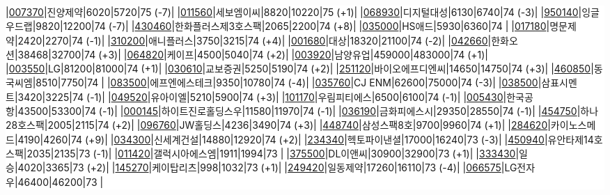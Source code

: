 |[007370](https://finance.daum.net/quotes/A007370)|진양제약|6020|5720|75 (-7)|
|[011560](https://finance.daum.net/quotes/A011560)|세보엠이씨|8820|10220|75 (+1)|
|[068930](https://finance.daum.net/quotes/A068930)|디지털대성|6130|6740|74 (-3)|
|[950140](https://finance.daum.net/quotes/A950140)|잉글우드랩|9820|12200|74 (-7)|
|[430460](https://finance.daum.net/quotes/A430460)|한화플러스제3호스팩|2065|2200|74 (+8)|
|[035000](https://finance.daum.net/quotes/A035000)|HS애드|5930|6360|74 |
|[017180](https://finance.daum.net/quotes/A017180)|명문제약|2420|2270|74 (-1)|
|[310200](https://finance.daum.net/quotes/A310200)|애니플러스|3750|3215|74 (+4)|
|[001680](https://finance.daum.net/quotes/A001680)|대상|18320|21100|74 (-2)|
|[042660](https://finance.daum.net/quotes/A042660)|한화오션|38468|32700|74 (+3)|
|[064820](https://finance.daum.net/quotes/A064820)|케이프|4500|5040|74 (+2)|
|[003920](https://finance.daum.net/quotes/A003920)|남양유업|459000|483000|74 (+1)|
|[003550](https://finance.daum.net/quotes/A003550)|LG|81200|81000|74 (+1)|
|[030610](https://finance.daum.net/quotes/A030610)|교보증권|5250|5190|74 (+2)|
|[251120](https://finance.daum.net/quotes/A251120)|바이오에프디엔씨|14650|14750|74 (+3)|
|[460850](https://finance.daum.net/quotes/A460850)|동국씨엠|8510|7750|74 |
|[083500](https://finance.daum.net/quotes/A083500)|에프엔에스테크|9350|10780|74 (-4)|
|[035760](https://finance.daum.net/quotes/A035760)|CJ ENM|62600|75000|74 (-3)|
|[038500](https://finance.daum.net/quotes/A038500)|삼표시멘트|3420|3225|74 (-1)|
|[049520](https://finance.daum.net/quotes/A049520)|유아이엘|5210|5900|74 (+3)|
|[101170](https://finance.daum.net/quotes/A101170)|우림피티에스|6500|6100|74 (-1)|
|[005430](https://finance.daum.net/quotes/A005430)|한국공항|43500|53300|74 (-1)|
|[000145](https://finance.daum.net/quotes/A000145)|하이트진로홀딩스우|11580|11970|74 (-1)|
|[036190](https://finance.daum.net/quotes/A036190)|금화피에스시|29350|28550|74 (-1)|
|[454750](https://finance.daum.net/quotes/A454750)|하나28호스팩|2005|2115|74 (+2)|
|[096760](https://finance.daum.net/quotes/A096760)|JW홀딩스|4236|3490|74 (+3)|
|[448740](https://finance.daum.net/quotes/A448740)|삼성스팩8호|9700|9960|74 (+1)|
|[284620](https://finance.daum.net/quotes/A284620)|카이노스메드|4190|4260|74 (+9)|
|[034300](https://finance.daum.net/quotes/A034300)|신세계건설|14880|12920|74 (+2)|
|[234340](https://finance.daum.net/quotes/A234340)|헥토파이낸셜|17000|16240|73 (-3)|
|[450940](https://finance.daum.net/quotes/A450940)|유안타제14호스팩|2035|2135|73 (-1)|
|[011420](https://finance.daum.net/quotes/A011420)|갤럭시아에스엠|1911|1994|73 |
|[375500](https://finance.daum.net/quotes/A375500)|DL이앤씨|30900|32900|73 (+1)|
|[333430](https://finance.daum.net/quotes/A333430)|일승|4020|3365|73 (+2)|
|[145270](https://finance.daum.net/quotes/A145270)|케이탑리츠|998|1032|73 (+1)|
|[249420](https://finance.daum.net/quotes/A249420)|일동제약|17260|16110|73 (-4)|
|[066575](https://finance.daum.net/quotes/A066575)|LG전자우|46400|46200|73 |